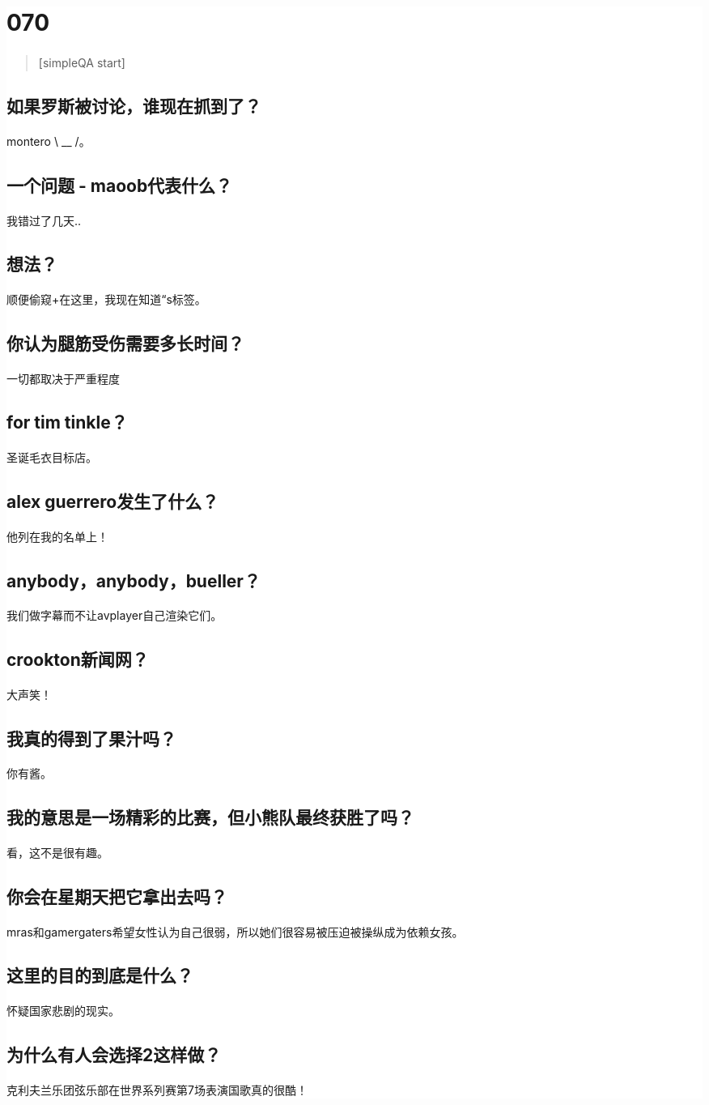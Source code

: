 ﻿# 070


> [simpleQA start]

## 如果罗斯被讨论，谁现在抓到了？
montero \\ __ /。

## 一个问题 -  maoob代表什么？
我错过了几天..

## 想法？
顺便偷窥+在这里，我现在知道“s标签。

## 你认为腿筋受伤需要多长时间？
一切都取决于严重程度

##  for tim tinkle？
圣诞毛衣目标店。

##  alex guerrero发生了什么？
他列在我的名单上！

##  anybody，anybody，bueller？
我们做字幕而不让avplayer自己渲染它们。

##  crookton新闻网？
大声笑！

## 我真的得到了果汁吗？
你有酱。

## 我的意思是一场精彩的比赛，但小熊队最终获胜了吗？
看，这不是很有趣。

## 你会在星期天把它拿出去吗？
mras和gamergaters希望女性认为自己很弱，所以她们很容易被压迫被操纵成为依赖女孩。

## 这里的目的到底是什么？
怀疑国家悲剧的现实。

## 为什么有人会选择2这样做？
克利夫兰乐团弦乐部在世界系列赛第7场表演国歌真的很酷！
